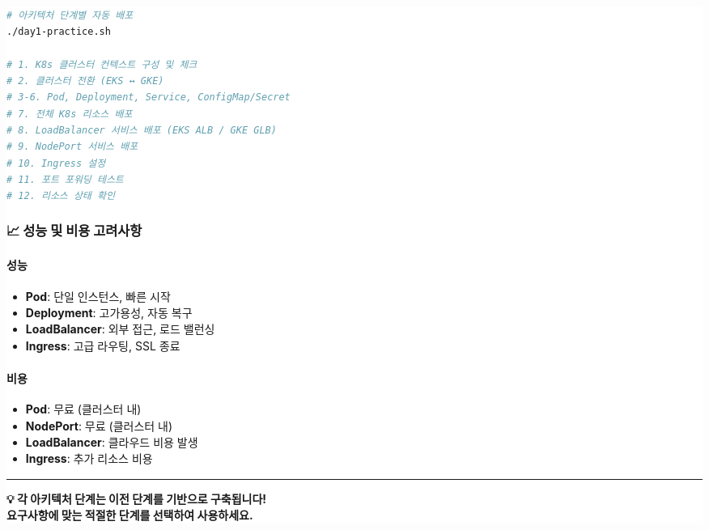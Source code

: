 ```bash
# 아키텍처 단계별 자동 배포
./day1-practice.sh

# 1. K8s 클러스터 컨텍스트 구성 및 체크
# 2. 클러스터 전환 (EKS ↔ GKE)
# 3-6. Pod, Deployment, Service, ConfigMap/Secret
# 7. 전체 K8s 리소스 배포
# 8. LoadBalancer 서비스 배포 (EKS ALB / GKE GLB)
# 9. NodePort 서비스 배포
# 10. Ingress 설정
# 11. 포트 포워딩 테스트
# 12. 리소스 상태 확인
```

### 📈 성능 및 비용 고려사항

#### 성능
- **Pod**: 단일 인스턴스, 빠른 시작
- **Deployment**: 고가용성, 자동 복구
- **LoadBalancer**: 외부 접근, 로드 밸런싱
- **Ingress**: 고급 라우팅, SSL 종료

#### 비용
- **Pod**: 무료 (클러스터 내)
- **NodePort**: 무료 (클러스터 내)
- **LoadBalancer**: 클라우드 비용 발생
- **Ingress**: 추가 리소스 비용

---

**💡 각 아키텍처 단계는 이전 단계를 기반으로 구축됩니다!**  
**요구사항에 맞는 적절한 단계를 선택하여 사용하세요.**
